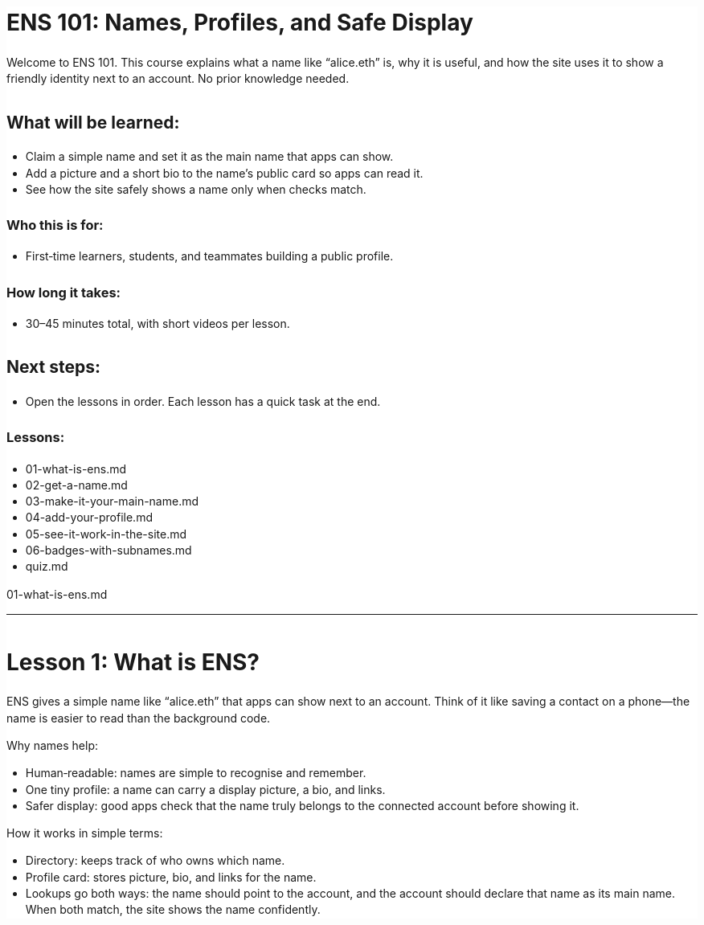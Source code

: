 # ENS 101: Names, Profiles, and Safe Display

Welcome to ENS 101. This course explains what a name like “alice.eth” is, why it is useful, and how the site uses it to show a friendly identity next to an account. No prior knowledge needed.

## What will be learned:

- Claim a simple name and set it as the main name that apps can show.
- Add a picture and a short bio to the name’s public card so apps can read it.
- See how the site safely shows a name only when checks match.

### Who this is for:

- First‑time learners, students, and teammates building a public profile.

### How long it takes:

- 30–45 minutes total, with short videos per lesson.

## Next steps:

- Open the lessons in order. Each lesson has a quick task at the end.

### Lessons:

- 01-what-is-ens.md
- 02-get-a-name.md
- 03-make-it-your-main-name.md
- 04-add-your-profile.md
- 05-see-it-work-in-the-site.md
- 06-badges-with-subnames.md
- quiz.md

01-what-is-ens.md
***
# Lesson 1: What is ENS?

ENS gives a simple name like “alice.eth” that apps can show next to an account. Think of it like saving a contact on a phone—the name is easier to read than the background code.

Why names help:

- Human‑readable: names are simple to recognise and remember.
- One tiny profile: a name can carry a display picture, a bio, and links.
- Safer display: good apps check that the name truly belongs to the connected account before showing it.

How it works in simple terms:

- Directory: keeps track of who owns which name.
- Profile card: stores picture, bio, and links for the name.
- Lookups go both ways: the name should point to the account, and the account should declare that name as its main name. When both match, the site shows the name confidently.
